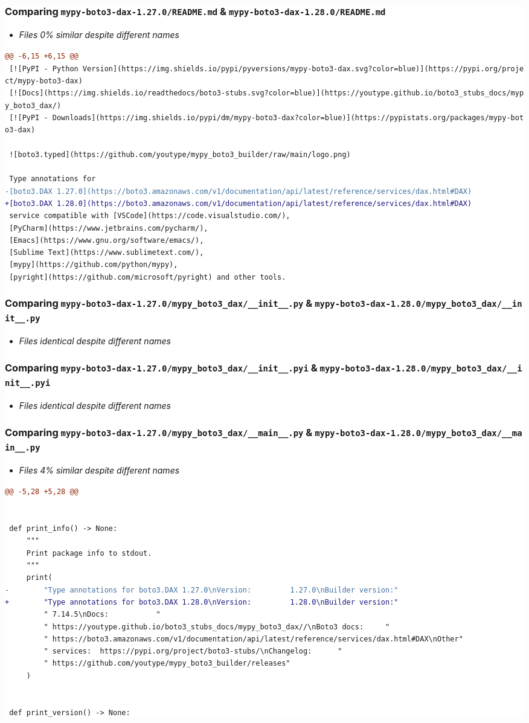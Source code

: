 ### Comparing `mypy-boto3-dax-1.27.0/README.md` & `mypy-boto3-dax-1.28.0/README.md`

 * *Files 0% similar despite different names*

```diff
@@ -6,15 +6,15 @@
 [![PyPI - Python Version](https://img.shields.io/pypi/pyversions/mypy-boto3-dax.svg?color=blue)](https://pypi.org/project/mypy-boto3-dax)
 [![Docs](https://img.shields.io/readthedocs/boto3-stubs.svg?color=blue)](https://youtype.github.io/boto3_stubs_docs/mypy_boto3_dax/)
 [![PyPI - Downloads](https://img.shields.io/pypi/dm/mypy-boto3-dax?color=blue)](https://pypistats.org/packages/mypy-boto3-dax)
 
 ![boto3.typed](https://github.com/youtype/mypy_boto3_builder/raw/main/logo.png)
 
 Type annotations for
-[boto3.DAX 1.27.0](https://boto3.amazonaws.com/v1/documentation/api/latest/reference/services/dax.html#DAX)
+[boto3.DAX 1.28.0](https://boto3.amazonaws.com/v1/documentation/api/latest/reference/services/dax.html#DAX)
 service compatible with [VSCode](https://code.visualstudio.com/),
 [PyCharm](https://www.jetbrains.com/pycharm/),
 [Emacs](https://www.gnu.org/software/emacs/),
 [Sublime Text](https://www.sublimetext.com/),
 [mypy](https://github.com/python/mypy),
 [pyright](https://github.com/microsoft/pyright) and other tools.
```

### Comparing `mypy-boto3-dax-1.27.0/mypy_boto3_dax/__init__.py` & `mypy-boto3-dax-1.28.0/mypy_boto3_dax/__init__.py`

 * *Files identical despite different names*

### Comparing `mypy-boto3-dax-1.27.0/mypy_boto3_dax/__init__.pyi` & `mypy-boto3-dax-1.28.0/mypy_boto3_dax/__init__.pyi`

 * *Files identical despite different names*

### Comparing `mypy-boto3-dax-1.27.0/mypy_boto3_dax/__main__.py` & `mypy-boto3-dax-1.28.0/mypy_boto3_dax/__main__.py`

 * *Files 4% similar despite different names*

```diff
@@ -5,28 +5,28 @@
 
 
 def print_info() -> None:
     """
     Print package info to stdout.
     """
     print(
-        "Type annotations for boto3.DAX 1.27.0\nVersion:         1.27.0\nBuilder version:"
+        "Type annotations for boto3.DAX 1.28.0\nVersion:         1.28.0\nBuilder version:"
         " 7.14.5\nDocs:           "
         " https://youtype.github.io/boto3_stubs_docs/mypy_boto3_dax//\nBoto3 docs:     "
         " https://boto3.amazonaws.com/v1/documentation/api/latest/reference/services/dax.html#DAX\nOther"
         " services:  https://pypi.org/project/boto3-stubs/\nChangelog:      "
         " https://github.com/youtype/mypy_boto3_builder/releases"
     )
 
 
 def print_version() -> None:
```